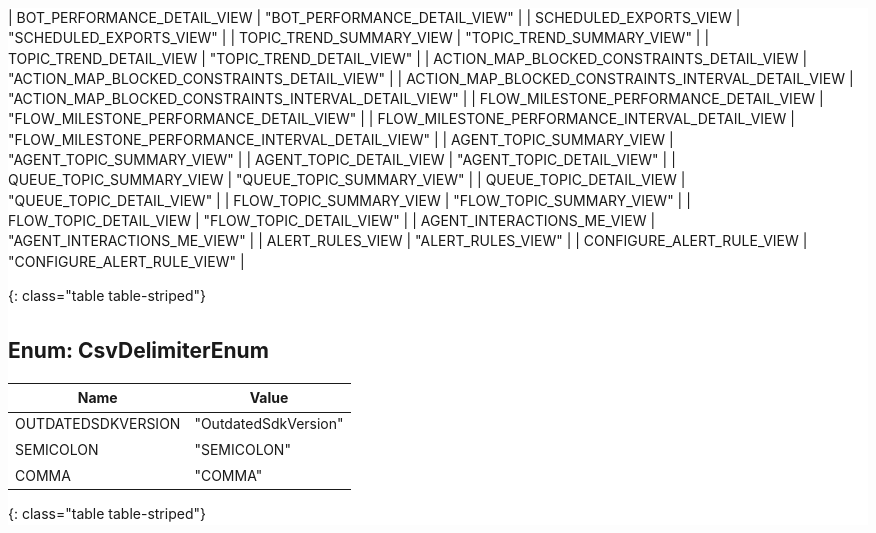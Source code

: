 | BOT_PERFORMANCE_DETAIL_VIEW                         | &quot;BOT_PERFORMANCE_DETAIL_VIEW&quot;                         |
| SCHEDULED_EXPORTS_VIEW                              | &quot;SCHEDULED_EXPORTS_VIEW&quot;                              |
| TOPIC_TREND_SUMMARY_VIEW                            | &quot;TOPIC_TREND_SUMMARY_VIEW&quot;                            |
| TOPIC_TREND_DETAIL_VIEW                             | &quot;TOPIC_TREND_DETAIL_VIEW&quot;                             |
| ACTION_MAP_BLOCKED_CONSTRAINTS_DETAIL_VIEW          | &quot;ACTION_MAP_BLOCKED_CONSTRAINTS_DETAIL_VIEW&quot;          |
| ACTION_MAP_BLOCKED_CONSTRAINTS_INTERVAL_DETAIL_VIEW | &quot;ACTION_MAP_BLOCKED_CONSTRAINTS_INTERVAL_DETAIL_VIEW&quot; |
| FLOW_MILESTONE_PERFORMANCE_DETAIL_VIEW              | &quot;FLOW_MILESTONE_PERFORMANCE_DETAIL_VIEW&quot;              |
| FLOW_MILESTONE_PERFORMANCE_INTERVAL_DETAIL_VIEW     | &quot;FLOW_MILESTONE_PERFORMANCE_INTERVAL_DETAIL_VIEW&quot;     |
| AGENT_TOPIC_SUMMARY_VIEW                            | &quot;AGENT_TOPIC_SUMMARY_VIEW&quot;                            |
| AGENT_TOPIC_DETAIL_VIEW                             | &quot;AGENT_TOPIC_DETAIL_VIEW&quot;                             |
| QUEUE_TOPIC_SUMMARY_VIEW                            | &quot;QUEUE_TOPIC_SUMMARY_VIEW&quot;                            |
| QUEUE_TOPIC_DETAIL_VIEW                             | &quot;QUEUE_TOPIC_DETAIL_VIEW&quot;                             |
| FLOW_TOPIC_SUMMARY_VIEW                             | &quot;FLOW_TOPIC_SUMMARY_VIEW&quot;                             |
| FLOW_TOPIC_DETAIL_VIEW                              | &quot;FLOW_TOPIC_DETAIL_VIEW&quot;                              |
| AGENT_INTERACTIONS_ME_VIEW                          | &quot;AGENT_INTERACTIONS_ME_VIEW&quot;                          |
| ALERT_RULES_VIEW                                    | &quot;ALERT_RULES_VIEW&quot;                                    |
| CONFIGURE_ALERT_RULE_VIEW                           | &quot;CONFIGURE_ALERT_RULE_VIEW&quot;                           |

{: class="table table-striped"}

<a name="CsvDelimiterEnum"></a>

## Enum: CsvDelimiterEnum

| Name               | Value                          |
| ------------------ | ------------------------------ |
| OUTDATEDSDKVERSION | &quot;OutdatedSdkVersion&quot; |
| SEMICOLON          | &quot;SEMICOLON&quot;          |
| COMMA              | &quot;COMMA&quot;              |

{: class="table table-striped"}
